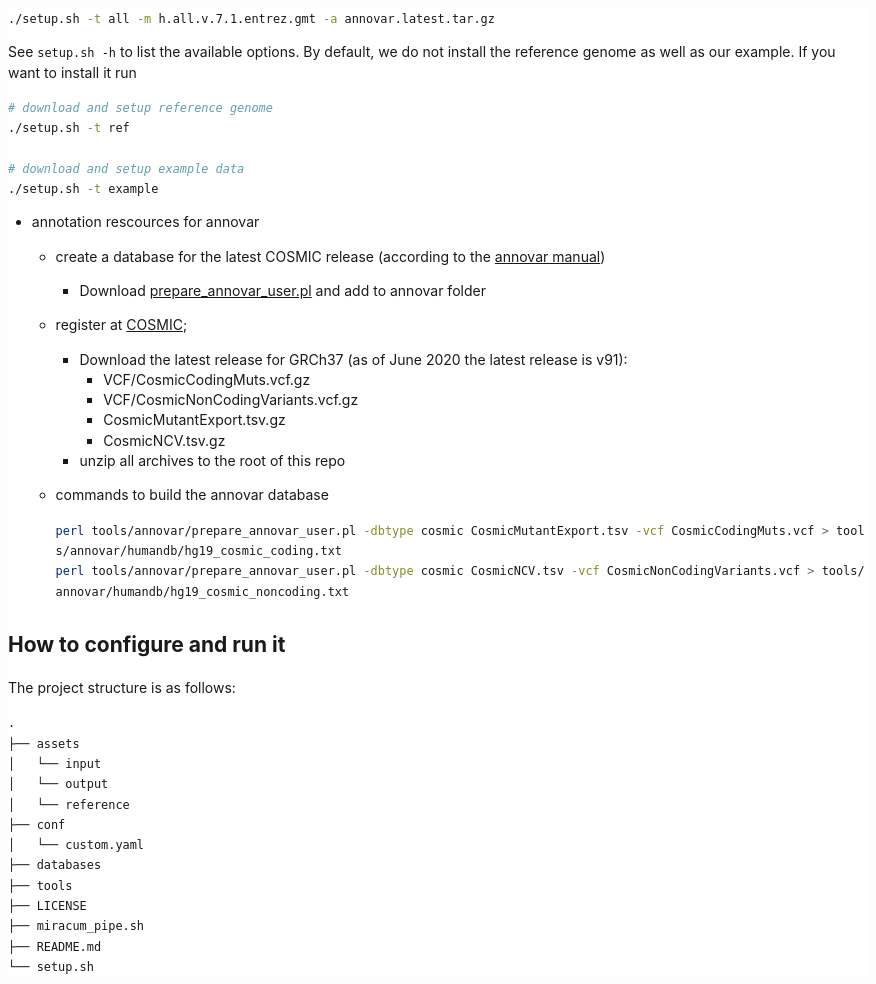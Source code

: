 ```bash
./setup.sh -t all -m h.all.v.7.1.entrez.gmt -a annovar.latest.tar.gz
```

See `setup.sh -h` to list the available options. By default, we do not install the reference genome as well as our example. If you want to install it run

```bash
# download and setup reference genome
./setup.sh -t ref

# download and setup example data
./setup.sh -t example
```

- annotation rescources for annovar
  - create a database for the latest COSMIC release (according to the [annovar manual](http://annovar.openbioinformatics.org/en/latest/user-guide/filter/#cosmic-annotations))
    - Download [prepare_annovar_user.pl](http://www.openbioinformatics.org/annovar/download/prepare_annovar_user.pl) and add to annovar folder
  - register at [COSMIC](https://cancer.sanger.ac.uk/cosmic);
    - Download the latest release for GRCh37 (as of June 2020 the latest release is v91):
      - VCF/CosmicCodingMuts.vcf.gz
      - VCF/CosmicNonCodingVariants.vcf.gz
      - CosmicMutantExport.tsv.gz
      - CosmicNCV.tsv.gz
    - unzip all archives to the root of this repo
  - commands to build the annovar database
  
    ```bash
    perl tools/annovar/prepare_annovar_user.pl -dbtype cosmic CosmicMutantExport.tsv -vcf CosmicCodingMuts.vcf > tools/annovar/humandb/hg19_cosmic_coding.txt
    perl tools/annovar/prepare_annovar_user.pl -dbtype cosmic CosmicNCV.tsv -vcf CosmicNonCodingVariants.vcf > tools/annovar/humandb/hg19_cosmic_noncoding.txt
    ```

## How to configure and run it

The project structure is as follows:

```shell
.
├── assets
│   └── input
│   └── output
│   └── reference
├── conf
│   └── custom.yaml
├── databases
├── tools
├── LICENSE
├── miracum_pipe.sh
├── README.md
└── setup.sh
```
